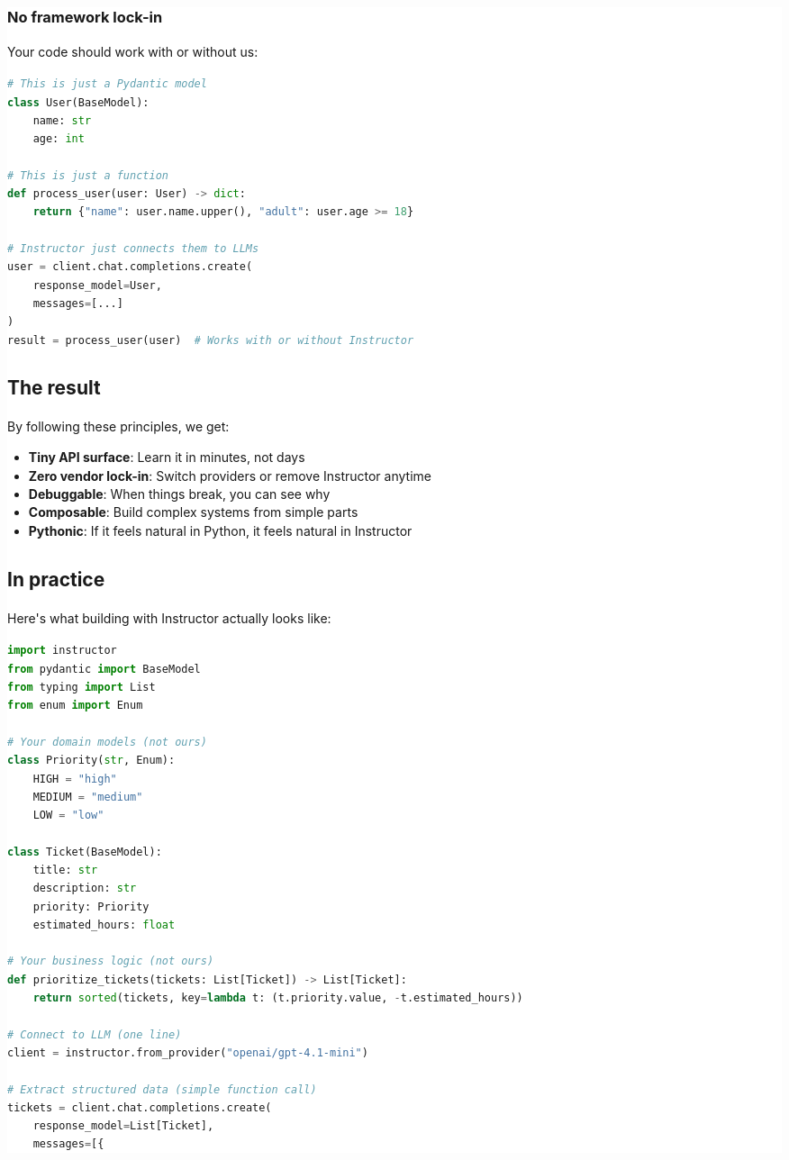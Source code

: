 ### No framework lock-in

Your code should work with or without us:

```python
# This is just a Pydantic model
class User(BaseModel):
    name: str
    age: int

# This is just a function
def process_user(user: User) -> dict:
    return {"name": user.name.upper(), "adult": user.age >= 18}

# Instructor just connects them to LLMs
user = client.chat.completions.create(
    response_model=User,
    messages=[...]
)
result = process_user(user)  # Works with or without Instructor
```

## The result

By following these principles, we get:

- **Tiny API surface**: Learn it in minutes, not days
- **Zero vendor lock-in**: Switch providers or remove Instructor anytime
- **Debuggable**: When things break, you can see why
- **Composable**: Build complex systems from simple parts
- **Pythonic**: If it feels natural in Python, it feels natural in Instructor

## In practice

Here's what building with Instructor actually looks like:

```python
import instructor
from pydantic import BaseModel
from typing import List
from enum import Enum

# Your domain models (not ours)
class Priority(str, Enum):
    HIGH = "high"
    MEDIUM = "medium"
    LOW = "low"

class Ticket(BaseModel):
    title: str
    description: str
    priority: Priority
    estimated_hours: float

# Your business logic (not ours)
def prioritize_tickets(tickets: List[Ticket]) -> List[Ticket]:
    return sorted(tickets, key=lambda t: (t.priority.value, -t.estimated_hours))

# Connect to LLM (one line)
client = instructor.from_provider("openai/gpt-4.1-mini")

# Extract structured data (simple function call)
tickets = client.chat.completions.create(
    response_model=List[Ticket],
    messages=[{
```